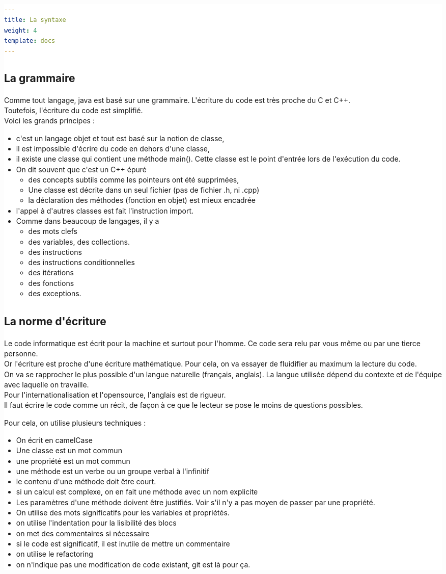 ```yaml
---
title: La syntaxe
weight: 4
template: docs
---
```


## La grammaire
Comme tout langage, java est basé sur une grammaire. L'écriture du code est très proche du C et C++.  
Toutefois, l'écriture du code est simplifié.  
Voici les grands principes :  
* c'est un langage objet et tout est basé sur la notion de classe,
* il est impossible d'écrire du code en dehors d'une classe,
* il existe une classe qui contient une méthode main(). Cette classe est le point d'entrée lors de l'exécution du code.
* On dit souvent que c'est un C++ épuré
    * des concepts subtils comme les pointeurs ont été supprimées,
    * Une classe est décrite dans un seul fichier (pas de fichier .h, ni .cpp)  
    * la déclaration des méthodes (fonction en objet) est mieux encadrée
* l'appel à d'autres classes est fait l'instruction import.  
* Comme dans beaucoup de langages, il y a 
    * des mots clefs
    * des variables, des collections.  
    * des instructions
    * des instructions conditionnelles
    * des itérations
    * des fonctions
    * des exceptions.

## La norme d'écriture 
Le code informatique est écrit pour la machine et surtout pour l'homme. Ce code sera relu par vous même ou par une tierce personne.  
Or l'écriture est proche d'une écriture mathématique. Pour cela, on va essayer de fluidifier au maximum la lecture du code.  
On va se rapprocher le plus possible d'un langue naturelle (français, anglais). 
La langue utilisée dépend du contexte et de l'équipe avec laquelle on travaille.  
Pour l'internationalisation et l'opensource, l'anglais est de rigueur.  
Il faut écrire le code comme un récit, de façon à ce que le lecteur se pose le moins de questions possibles.  

Pour cela, on utilise plusieurs techniques : 
* On écrit en camelCase
* Une classe est un mot commun
* une propriété est un mot commun
* une méthode est un verbe ou un groupe verbal à l'infinitif
* le contenu d'une méthode doit être court.
* si un calcul est complexe, on en fait une méthode avec un nom explicite
* Les paramètres d'une méthode doivent être justifiés. Voir s'il n'y a pas moyen de passer par une propriété.
* On utilise des mots significatifs pour les variables et propriétés. 
* on utilise l'indentation pour la lisibilité des blocs
* on met des commentaires si nécessaire
* si le code est significatif, il est inutile de mettre un commentaire
* on utilise le refactoring
* on n'indique pas une modification de code existant, git est là pour ça.
